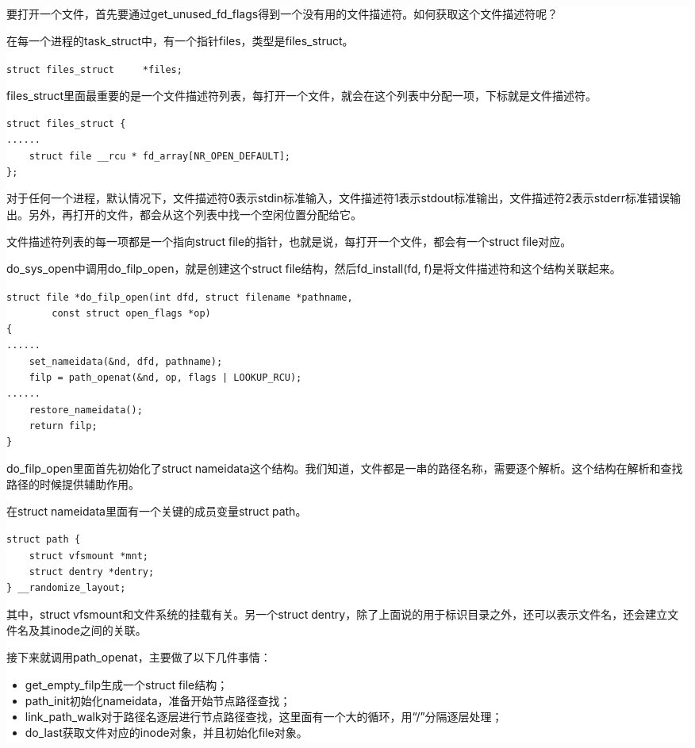 要打开一个文件，首先要通过get\_unused\_fd\_flags得到一个没有用的文件描述符。如何获取这个文件描述符呢？

在每一个进程的task\_struct中，有一个指针files，类型是files\_struct。

```
struct files_struct		*files;

```

files\_struct里面最重要的是一个文件描述符列表，每打开一个文件，就会在这个列表中分配一项，下标就是文件描述符。

```
struct files_struct {
......
	struct file __rcu * fd_array[NR_OPEN_DEFAULT];
};

```

对于任何一个进程，默认情况下，文件描述符0表示stdin标准输入，文件描述符1表示stdout标准输出，文件描述符2表示stderr标准错误输出。另外，再打开的文件，都会从这个列表中找一个空闲位置分配给它。

文件描述符列表的每一项都是一个指向struct file的指针，也就是说，每打开一个文件，都会有一个struct file对应。

do\_sys\_open中调用do\_filp\_open，就是创建这个struct file结构，然后fd\_install(fd, f)是将文件描述符和这个结构关联起来。

```
struct file *do_filp_open(int dfd, struct filename *pathname,
		const struct open_flags *op)
{
......
	set_nameidata(&nd, dfd, pathname);
	filp = path_openat(&nd, op, flags | LOOKUP_RCU);
......
	restore_nameidata();
	return filp;
}

```

do\_filp\_open里面首先初始化了struct nameidata这个结构。我们知道，文件都是一串的路径名称，需要逐个解析。这个结构在解析和查找路径的时候提供辅助作用。

在struct nameidata里面有一个关键的成员变量struct path。

```
struct path {
	struct vfsmount *mnt;
	struct dentry *dentry;
} __randomize_layout;

```

其中，struct vfsmount和文件系统的挂载有关。另一个struct dentry，除了上面说的用于标识目录之外，还可以表示文件名，还会建立文件名及其inode之间的关联。

接下来就调用path\_openat，主要做了以下几件事情：

- get\_empty\_filp生成一个struct file结构；
- path\_init初始化nameidata，准备开始节点路径查找；
- link\_path\_walk对于路径名逐层进行节点路径查找，这里面有一个大的循环，用“/”分隔逐层处理；
- do\_last获取文件对应的inode对象，并且初始化file对象。
